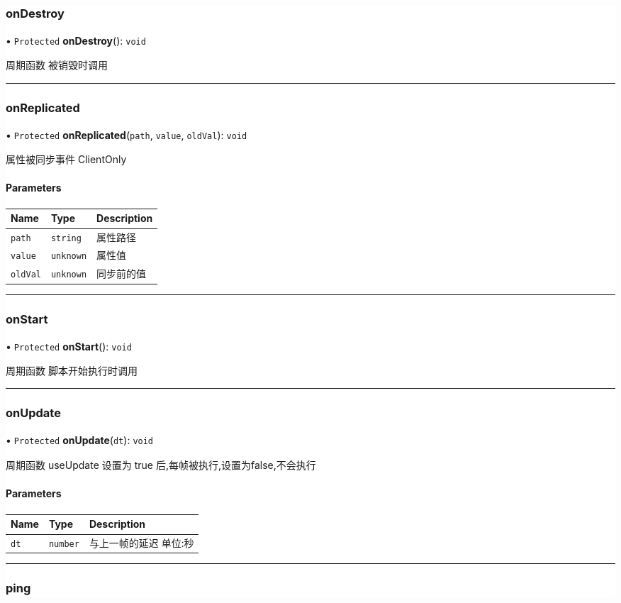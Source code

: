 ### onDestroy <Score text="onDestroy" /> 

• `Protected` **onDestroy**(): `void` <Badge type="tip" text="other" />

周期函数 被销毁时调用



___

### onReplicated <Score text="onReplicated" /> 

• `Protected` **onReplicated**(`path`, `value`, `oldVal`): `void` <Badge type="tip" text="other" />

属性被同步事件 ClientOnly


#### Parameters

| Name | Type | Description |
| :------ | :------ | :------ |
| `path` | `string` | 属性路径 |
| `value` | `unknown` | 属性值 |
| `oldVal` | `unknown` | 同步前的值 |


___

### onStart <Score text="onStart" /> 

• `Protected` **onStart**(): `void` <Badge type="tip" text="other" />

周期函数 脚本开始执行时调用



___

### onUpdate <Score text="onUpdate" /> 

• `Protected` **onUpdate**(`dt`): `void` <Badge type="tip" text="other" />

周期函数 useUpdate 设置为 true 后,每帧被执行,设置为false,不会执行


#### Parameters

| Name | Type | Description |
| :------ | :------ | :------ |
| `dt` | `number` | 与上一帧的延迟 单位:秒 |


___

### ping <Score text="ping" /> 
